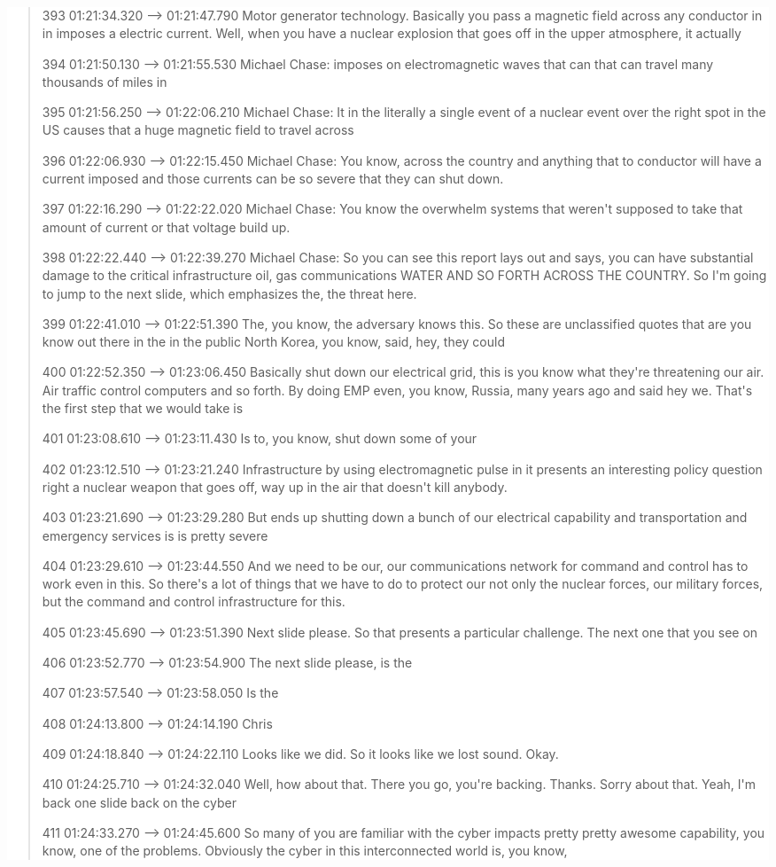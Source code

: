 > 393 01:21:34.320 --&gt; 01:21:47.790 Motor generator technology. Basically you pass a magnetic field across any conductor in in imposes a electric current. Well, when you have a nuclear explosion that goes off in the upper atmosphere, it actually
>
> 394 01:21:50.130 --&gt; 01:21:55.530 Michael Chase: imposes on electromagnetic waves that can that can travel many thousands of miles in
>
> 395 01:21:56.250 --&gt; 01:22:06.210 Michael Chase: It in the literally a single event of a nuclear event over the right spot in the US causes that a huge magnetic field to travel across
>
> 396 01:22:06.930 --&gt; 01:22:15.450 Michael Chase: You know, across the country and anything that to conductor will have a current imposed and those currents can be so severe that they can shut down.
>
> 397 01:22:16.290 --&gt; 01:22:22.020 Michael Chase: You know the overwhelm systems that weren't supposed to take that amount of current or that voltage build up.
>
> 398 01:22:22.440 --&gt; 01:22:39.270 Michael Chase: So you can see this report lays out and says, you can have substantial damage to the critical infrastructure oil, gas communications WATER AND SO FORTH ACROSS THE COUNTRY. So I'm going to jump to the next slide, which emphasizes the, the threat here.
>
> 399 01:22:41.010 --&gt; 01:22:51.390 The, you know, the adversary knows this. So these are unclassified quotes that are you know out there in the in the public North Korea, you know, said, hey, they could
>
> 400 01:22:52.350 --&gt; 01:23:06.450 Basically shut down our electrical grid, this is you know what they're threatening our air. Air traffic control computers and so forth. By doing EMP even, you know, Russia, many years ago and said hey we. That's the first step that we would take is
>
> 401 01:23:08.610 --&gt; 01:23:11.430 Is to, you know, shut down some of your
>
> 402 01:23:12.510 --&gt; 01:23:21.240 Infrastructure by using electromagnetic pulse in it presents an interesting policy question right a nuclear weapon that goes off, way up in the air that doesn't kill anybody.
>
> 403 01:23:21.690 --&gt; 01:23:29.280 But ends up shutting down a bunch of our electrical capability and transportation and emergency services is is pretty severe
>
> 404 01:23:29.610 --&gt; 01:23:44.550 And we need to be our, our communications network for command and control has to work even in this. So there's a lot of things that we have to do to protect our not only the nuclear forces, our military forces, but the command and control infrastructure for this.
>
> 405 01:23:45.690 --&gt; 01:23:51.390 Next slide please. So that presents a particular challenge. The next one that you see on
>
> 406 01:23:52.770 --&gt; 01:23:54.900 The next slide please, is the
>
> 407 01:23:57.540 --&gt; 01:23:58.050 Is the
>
> 408 01:24:13.800 --&gt; 01:24:14.190 Chris
>
> 409 01:24:18.840 --&gt; 01:24:22.110 Looks like we did. So it looks like we lost sound. Okay.
>
> 410 01:24:25.710 --&gt; 01:24:32.040 Well, how about that. There you go, you're backing. Thanks. Sorry about that. Yeah, I'm back one slide back on the cyber
>
> 411 01:24:33.270 --&gt; 01:24:45.600 So many of you are familiar with the cyber impacts pretty pretty awesome capability, you know, one of the problems. Obviously the cyber in this interconnected world is, you know,
>